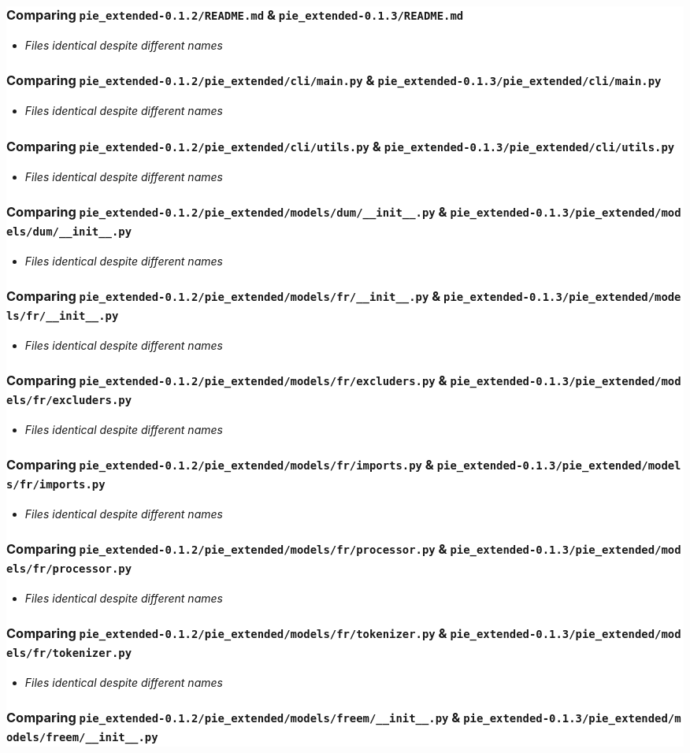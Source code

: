### Comparing `pie_extended-0.1.2/README.md` & `pie_extended-0.1.3/README.md`

 * *Files identical despite different names*

### Comparing `pie_extended-0.1.2/pie_extended/cli/main.py` & `pie_extended-0.1.3/pie_extended/cli/main.py`

 * *Files identical despite different names*

### Comparing `pie_extended-0.1.2/pie_extended/cli/utils.py` & `pie_extended-0.1.3/pie_extended/cli/utils.py`

 * *Files identical despite different names*

### Comparing `pie_extended-0.1.2/pie_extended/models/dum/__init__.py` & `pie_extended-0.1.3/pie_extended/models/dum/__init__.py`

 * *Files identical despite different names*

### Comparing `pie_extended-0.1.2/pie_extended/models/fr/__init__.py` & `pie_extended-0.1.3/pie_extended/models/fr/__init__.py`

 * *Files identical despite different names*

### Comparing `pie_extended-0.1.2/pie_extended/models/fr/excluders.py` & `pie_extended-0.1.3/pie_extended/models/fr/excluders.py`

 * *Files identical despite different names*

### Comparing `pie_extended-0.1.2/pie_extended/models/fr/imports.py` & `pie_extended-0.1.3/pie_extended/models/fr/imports.py`

 * *Files identical despite different names*

### Comparing `pie_extended-0.1.2/pie_extended/models/fr/processor.py` & `pie_extended-0.1.3/pie_extended/models/fr/processor.py`

 * *Files identical despite different names*

### Comparing `pie_extended-0.1.2/pie_extended/models/fr/tokenizer.py` & `pie_extended-0.1.3/pie_extended/models/fr/tokenizer.py`

 * *Files identical despite different names*

### Comparing `pie_extended-0.1.2/pie_extended/models/freem/__init__.py` & `pie_extended-0.1.3/pie_extended/models/freem/__init__.py`
